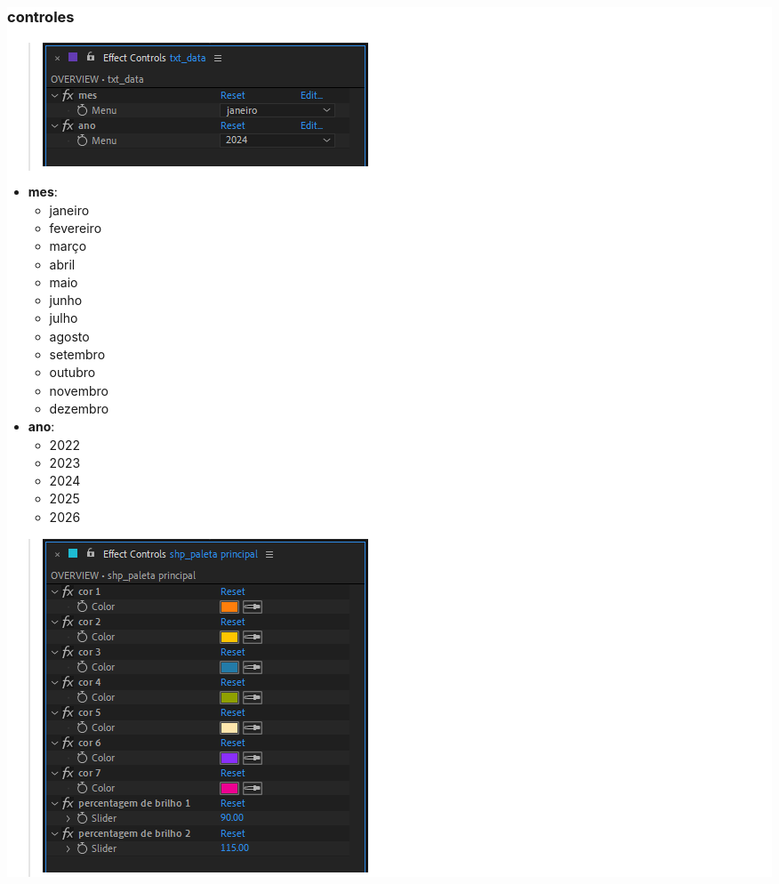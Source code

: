 ### controles
>
> ![fx](templateGuiaDeMarca/controles/PROJETO_DATA.png)

- **mes**:
  - janeiro
  - fevereiro
  - março
  - abril
  - maio
  - junho
  - julho
  - agosto
  - setembro
  - outubro
  - novembro
  - dezembro
- **ano**:
  - 2022
  - 2023
  - 2024
  - 2025
  - 2026

> ![fx](templateGuiaDeMarca/controles/PROJETO_CORES.png)
